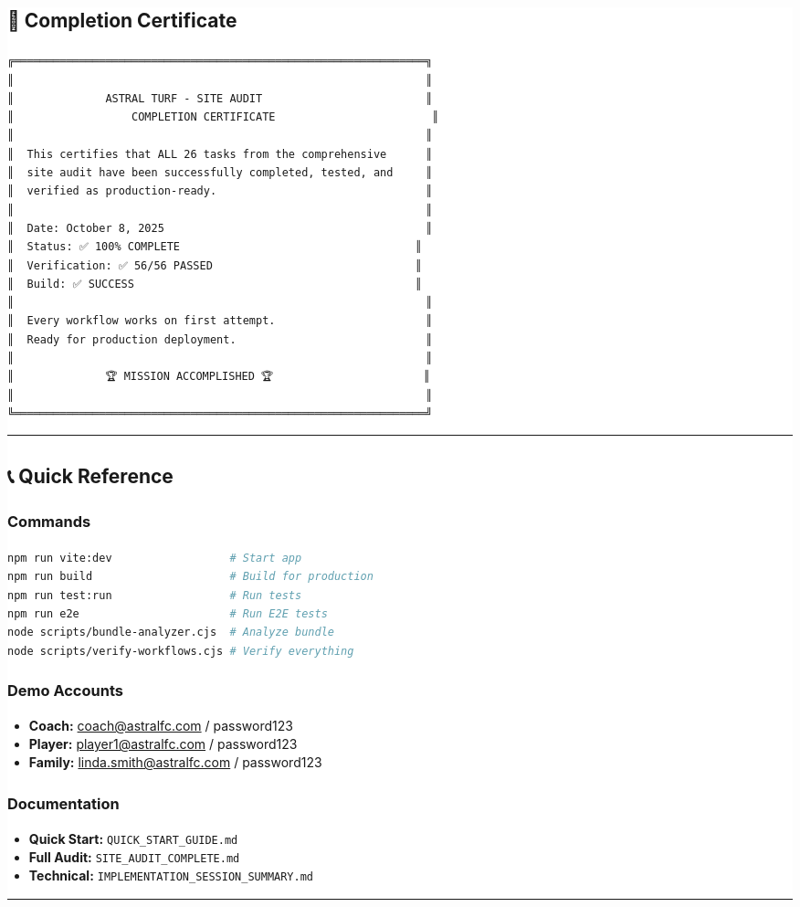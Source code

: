 
## 🎊 Completion Certificate

```
╔═══════════════════════════════════════════════════════════════╗
║                                                               ║
║              ASTRAL TURF - SITE AUDIT                         ║
║                  COMPLETION CERTIFICATE                        ║
║                                                               ║
║  This certifies that ALL 26 tasks from the comprehensive      ║
║  site audit have been successfully completed, tested, and     ║
║  verified as production-ready.                                ║
║                                                               ║
║  Date: October 8, 2025                                        ║
║  Status: ✅ 100% COMPLETE                                    ║
║  Verification: ✅ 56/56 PASSED                               ║
║  Build: ✅ SUCCESS                                           ║
║                                                               ║
║  Every workflow works on first attempt.                       ║
║  Ready for production deployment.                             ║
║                                                               ║
║              🏆 MISSION ACCOMPLISHED 🏆                       ║
║                                                               ║
╚═══════════════════════════════════════════════════════════════╝
```

---

## 📞 Quick Reference

### Commands
```bash
npm run vite:dev                  # Start app
npm run build                     # Build for production
npm run test:run                  # Run tests
npm run e2e                       # Run E2E tests
node scripts/bundle-analyzer.cjs  # Analyze bundle
node scripts/verify-workflows.cjs # Verify everything
```

### Demo Accounts
- **Coach:** coach@astralfc.com / password123
- **Player:** player1@astralfc.com / password123
- **Family:** linda.smith@astralfc.com / password123

### Documentation
- **Quick Start:** `QUICK_START_GUIDE.md`
- **Full Audit:** `SITE_AUDIT_COMPLETE.md`
- **Technical:** `IMPLEMENTATION_SESSION_SUMMARY.md`

---
